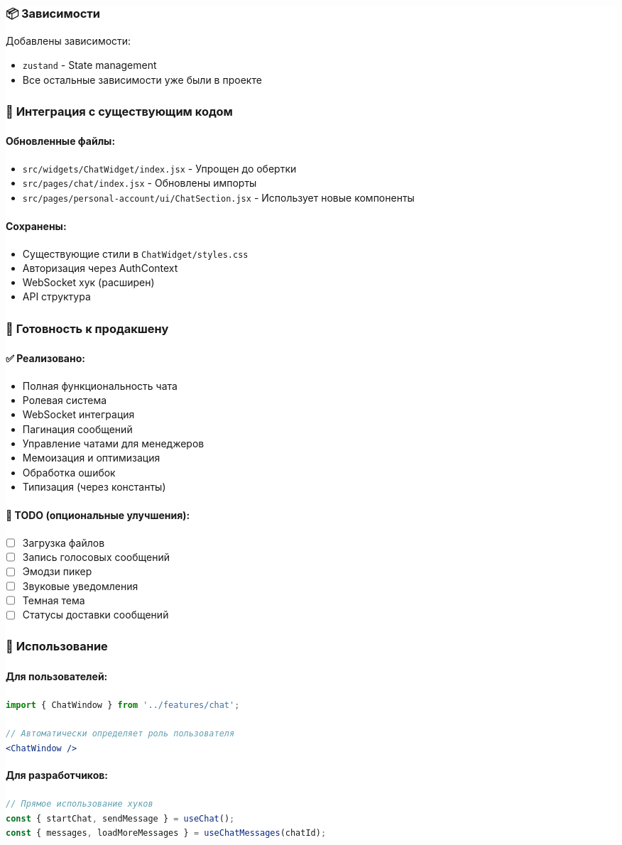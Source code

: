 ### 📦 **Зависимости**

Добавлены зависимости:
- `zustand` - State management
- Все остальные зависимости уже были в проекте

### 🔄 **Интеграция с существующим кодом**

#### Обновленные файлы:
- `src/widgets/ChatWidget/index.jsx` - Упрощен до обертки
- `src/pages/chat/index.jsx` - Обновлены импорты
- `src/pages/personal-account/ui/ChatSection.jsx` - Использует новые компоненты

#### Сохранены:
- Существующие стили в `ChatWidget/styles.css`
- Авторизация через AuthContext
- WebSocket хук (расширен)
- API структура

### 🚀 **Готовность к продакшену**

#### ✅ Реализовано:
- Полная функциональность чата
- Ролевая система
- WebSocket интеграция
- Пагинация сообщений
- Управление чатами для менеджеров
- Мемоизация и оптимизация
- Обработка ошибок
- Типизация (через константы)

#### 🔧 TODO (опциональные улучшения):
- [ ] Загрузка файлов
- [ ] Запись голосовых сообщений  
- [ ] Эмодзи пикер
- [ ] Звуковые уведомления
- [ ] Темная тема
- [ ] Статусы доставки сообщений

### 📝 **Использование**

#### Для пользователей:
```jsx
import { ChatWindow } from '../features/chat';

// Автоматически определяет роль пользователя
<ChatWindow />
```

#### Для разработчиков:
```jsx
// Прямое использование хуков
const { startChat, sendMessage } = useChat();
const { messages, loadMoreMessages } = useChatMessages(chatId);
```
